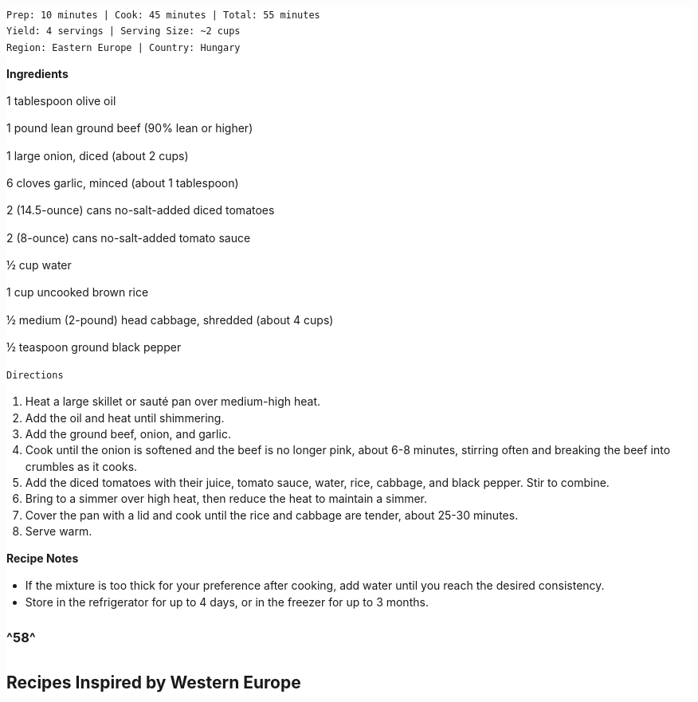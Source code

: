 ```
Prep: 10 minutes | Cook: 45 minutes | Total: 55 minutes
Yield: 4 servings | Serving Size: ~2 cups
Region: Eastern Europe | Country: Hungary
```
**Ingredients**

1 tablespoon olive oil

1 pound lean ground beef (90% lean or higher)

1 large onion, diced (about 2 cups)

6 cloves garlic, minced (about 1 tablespoon)

2 (14.5-ounce) cans no-salt-added diced
tomatoes

2 (8-ounce) cans no-salt-added tomato sauce

½ cup water

1 cup uncooked brown rice

½ medium (2-pound) head cabbage, shredded
(about 4 cups)

½ teaspoon ground black pepper

```
Directions
```
1. Heat a large skillet or sauté pan over medium-high heat.
2. Add the oil and heat until shimmering.
3. Add the ground beef, onion, and garlic.
4. Cook until the onion is softened and the beef is no longer
    pink, about 6-8 minutes, stirring often and breaking the
    beef into crumbles as it cooks.
5. Add the diced tomatoes with their juice, tomato sauce,
    water, rice, cabbage, and black pepper. Stir to combine.
6. Bring to a simmer over high heat, then reduce the heat to
    maintain a simmer.
7. Cover the pan with a lid and cook until the rice and cabbage
    are tender, about 25-30 minutes.
8. Serve warm.

**Recipe Notes**

- If the mixture is too thick for your preference after cooking, add water until you reach the desired consistency.
- Store in the refrigerator for up to 4 days, or in the freezer for up to 3 months.


### ^58^

## Recipes Inspired by Western Europe

